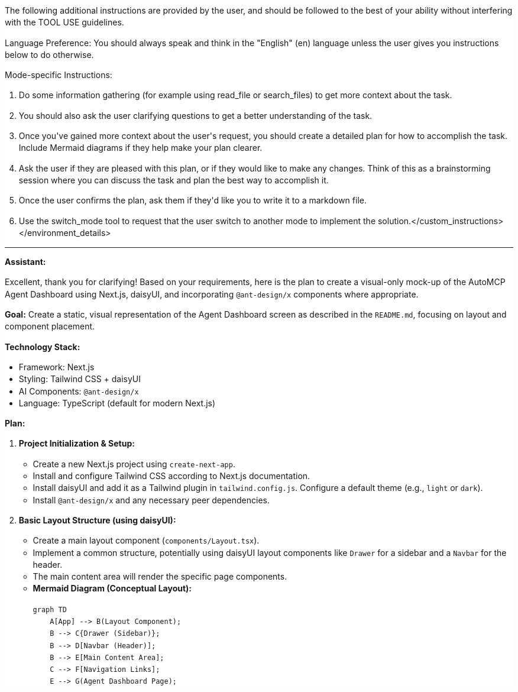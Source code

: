 The following additional instructions are provided by the user, and should be followed to the best of your ability without interfering with the TOOL USE guidelines.

Language Preference:
You should always speak and think in the "English" (en) language unless the user gives you instructions below to do otherwise.

Mode-specific Instructions:
1. Do some information gathering (for example using read_file or search_files) to get more context about the task.

2. You should also ask the user clarifying questions to get a better understanding of the task.

3. Once you've gained more context about the user's request, you should create a detailed plan for how to accomplish the task. Include Mermaid diagrams if they help make your plan clearer.

4. Ask the user if they are pleased with this plan, or if they would like to make any changes. Think of this as a brainstorming session where you can discuss the task and plan the best way to accomplish it.

5. Once the user confirms the plan, ask them if they'd like you to write it to a markdown file.

6. Use the switch_mode tool to request that the user switch to another mode to implement the solution.</custom_instructions>
</environment_details>

---

**Assistant:**

Excellent, thank you for clarifying! Based on your requirements, here is the plan to create a visual-only mock-up of the AutoMCP Agent Dashboard using Next.js, daisyUI, and incorporating `@ant-design/x` components where appropriate.

**Goal:** Create a static, visual representation of the Agent Dashboard screen as described in the `README.md`, focusing on layout and component placement.

**Technology Stack:**

*   Framework: Next.js
*   Styling: Tailwind CSS + daisyUI
*   AI Components: `@ant-design/x`
*   Language: TypeScript (default for modern Next.js)

**Plan:**

1.  **Project Initialization & Setup:**
    *   Create a new Next.js project using `create-next-app`.
    *   Install and configure Tailwind CSS according to Next.js documentation.
    *   Install daisyUI and add it as a Tailwind plugin in `tailwind.config.js`. Configure a default theme (e.g., `light` or `dark`).
    *   Install `@ant-design/x` and any necessary peer dependencies.

2.  **Basic Layout Structure (using daisyUI):**
    *   Create a main layout component (`components/Layout.tsx`).
    *   Implement a common structure, potentially using daisyUI layout components like `Drawer` for a sidebar and a `Navbar` for the header.
    *   The main content area will render the specific page components.
    *   **Mermaid Diagram (Conceptual Layout):**
        ```mermaid
        graph TD
            A[App] --> B(Layout Component);
            B --> C{Drawer (Sidebar)};
            B --> D[Navbar (Header)];
            B --> E[Main Content Area];
            C --> F[Navigation Links];
            E --> G(Agent Dashboard Page);
        ```
